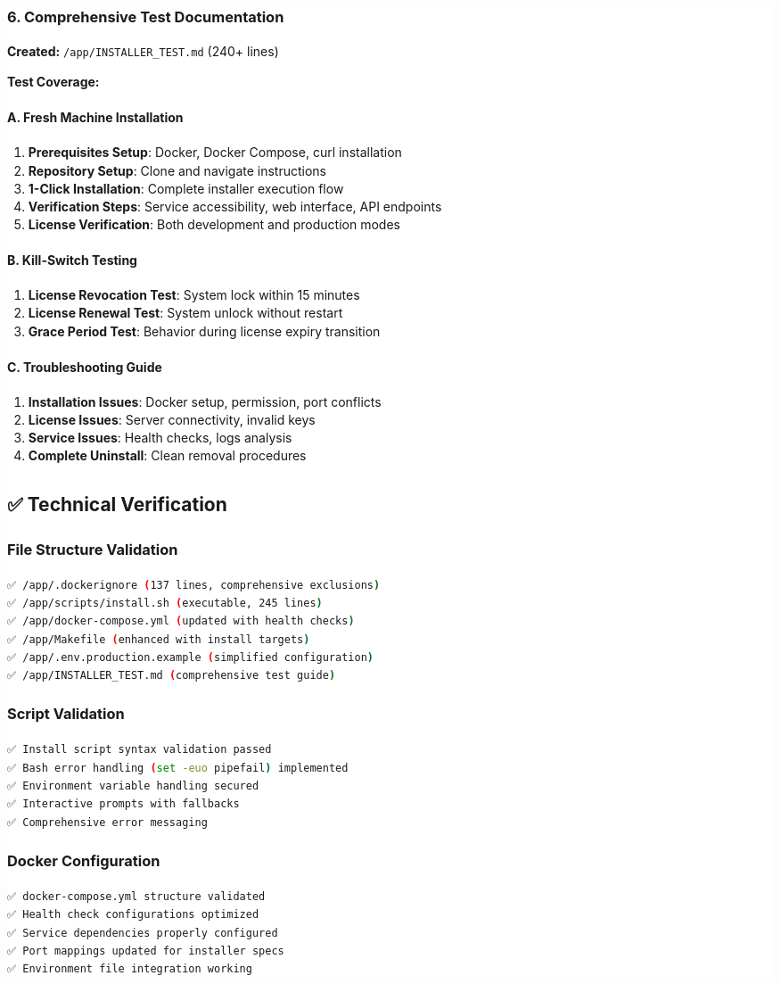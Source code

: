 ### 6. Comprehensive Test Documentation

**Created:** `/app/INSTALLER_TEST.md` (240+ lines)

**Test Coverage:**

#### A. Fresh Machine Installation
1. **Prerequisites Setup**: Docker, Docker Compose, curl installation
2. **Repository Setup**: Clone and navigate instructions  
3. **1-Click Installation**: Complete installer execution flow
4. **Verification Steps**: Service accessibility, web interface, API endpoints
5. **License Verification**: Both development and production modes

#### B. Kill-Switch Testing  
1. **License Revocation Test**: System lock within 15 minutes
2. **License Renewal Test**: System unlock without restart
3. **Grace Period Test**: Behavior during license expiry transition

#### C. Troubleshooting Guide
1. **Installation Issues**: Docker setup, permission, port conflicts
2. **License Issues**: Server connectivity, invalid keys
3. **Service Issues**: Health checks, logs analysis
4. **Complete Uninstall**: Clean removal procedures

## ✅ Technical Verification

### File Structure Validation
```bash
✅ /app/.dockerignore (137 lines, comprehensive exclusions)
✅ /app/scripts/install.sh (executable, 245 lines)  
✅ /app/docker-compose.yml (updated with health checks)
✅ /app/Makefile (enhanced with install targets)
✅ /app/.env.production.example (simplified configuration)
✅ /app/INSTALLER_TEST.md (comprehensive test guide)
```

### Script Validation
```bash
✅ Install script syntax validation passed
✅ Bash error handling (set -euo pipefail) implemented
✅ Environment variable handling secured
✅ Interactive prompts with fallbacks
✅ Comprehensive error messaging
```

### Docker Configuration
```bash
✅ docker-compose.yml structure validated
✅ Health check configurations optimized
✅ Service dependencies properly configured
✅ Port mappings updated for installer specs
✅ Environment file integration working
```
